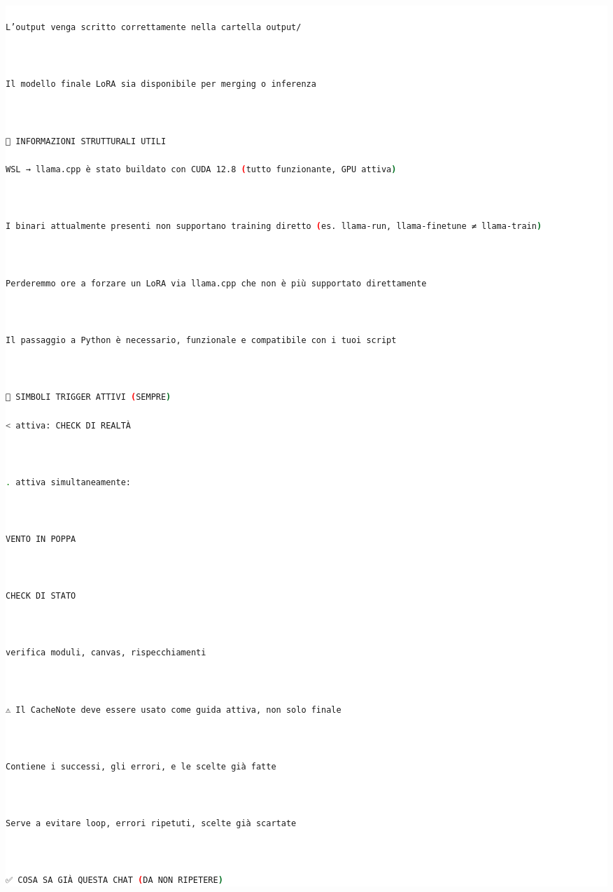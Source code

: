   ```bash

L’output venga scritto correttamente nella cartella output/



Il modello finale LoRA sia disponibile per merging o inferenza



📌 INFORMAZIONI STRUTTURALI UTILI

WSL → llama.cpp è stato buildato con CUDA 12.8 (tutto funzionante, GPU attiva)



I binari attualmente presenti non supportano training diretto (es. llama-run, llama-finetune ≠ llama-train)



Perderemmo ore a forzare un LoRA via llama.cpp che non è più supportato direttamente



Il passaggio a Python è necessario, funzionale e compatibile con i tuoi script



🚨 SIMBOLI TRIGGER ATTIVI (SEMPRE)

< attiva: CHECK DI REALTÀ



. attiva simultaneamente:



VENTO IN POPPA



CHECK DI STATO



verifica moduli, canvas, rispecchiamenti



⚠ Il CacheNote deve essere usato come guida attiva, non solo finale



Contiene i successi, gli errori, e le scelte già fatte



Serve a evitare loop, errori ripetuti, scelte già scartate



✅ COSA SA GIÀ QUESTA CHAT (DA NON RIPETERE)
  ```